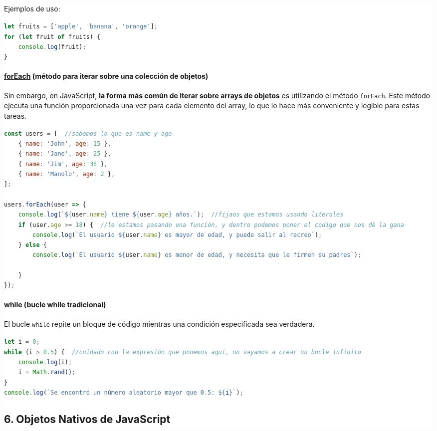 Ejemplos de uso:

```js
let fruits = ['apple', 'banana', 'orange'];
for (let fruit of fruits) {
    console.log(fruit);
}
```

#### [forEach](https://developer.mozilla.org/en-US/docs/Web/JavaScript/Reference/Global_Objects/Array/forEach) (método para iterar sobre una colección de objetos)

Sin embargo, en JavaScript, **la forma más común de iterar sobre arrays de objetos** es utilizando el método `forEach`. Este método ejecuta una función proporcionada una vez para cada elemento del array, lo que lo hace más conveniente y legible para estas tareas.

```js
const users = [  //sabemos lo que es name y age
    { name: 'John', age: 15 },
    { name: 'Jane', age: 25 },
    { name: 'Jim', age: 35 },
    { name: 'Manolo', age: 2 },
];

users.forEach(user => {
    console.log(`${user.name} tiene ${user.age} años.`);  //fijaos que estamos usando literales
    if (user.age >= 18) {  //le estamos pasando una función, y dentro podemos poner el codigo que nos dé la gana
        console.log(`El usuario ${user.name} es mayor de edad, y puede salir al recreo`); 
    } else {
        console.log(`El usuario ${user.name} es menor de edad, y necesita que le firmen su padres`); 

    }
});
```

#### while (bucle while tradicional)

El bucle `while` repite un bloque de código mientras una condición especificada sea verdadera.

```js
let i = 0;
while (i > 0.5) {  //cuidado con la expresión que ponemos aqui, no vayamos a crear un bucle infinito
    console.log(i);
    i = Math.rand();
}
console.log(`Se encontró un número aleatorio mayor que 0.5: ${i}`);
```




## **6. Objetos Nativos de JavaScript**
